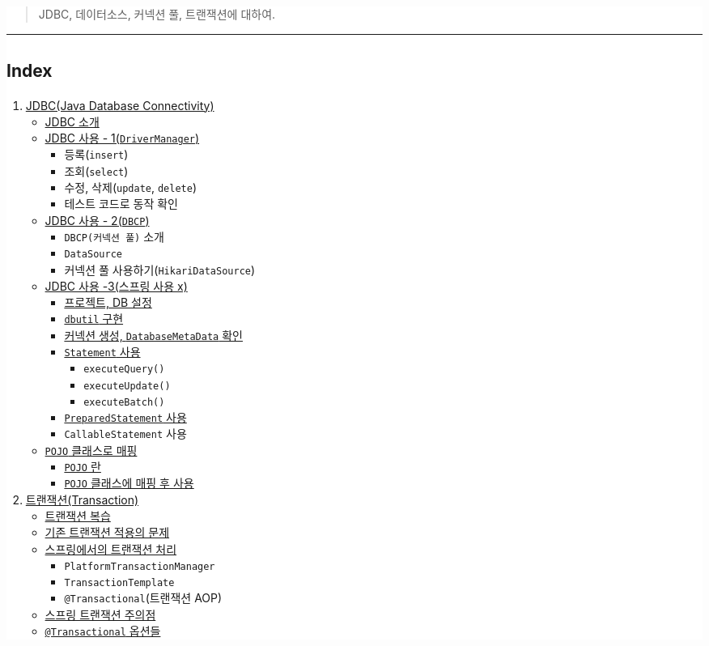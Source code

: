 > JDBC, 데이터소스, 커넥션 풀, 트랜잭션에 대하여.

---

## Index

1. [JDBC(Java Database Connectivity)](https://github.com/seungki1011/Data-Engineering/tree/main/database/(004)Java_DB%20_Access#1-jdbcjava-database-connectivity)
   * [JDBC 소개](https://github.com/seungki1011/Data-Engineering/tree/main/database/(004)Java_DB%20_Access#11-jdbc-%EC%86%8C%EA%B0%9C)
   * [JDBC 사용 - 1(`DriverManager`)](https://github.com/seungki1011/Data-Engineering/tree/main/database/(004)Java_DB%20_Access#12-jdbc-%EC%82%AC%EC%9A%A9---1drivermanager)
     * 등록(`insert`)
     * 조회(`select`)
     * 수정, 삭제(`update`, `delete`)
     * 테스트 코드로 동작 확인
   * [JDBC 사용 - 2(`DBCP`)](https://github.com/seungki1011/Data-Engineering/tree/main/database/(004)Java_DB%20_Access#13-jdbc-%EC%82%AC%EC%9A%A9---2dbcp)
     * `DBCP(커넥션 풀)` 소개
     * `DataSource`
     * 커넥션 풀 사용하기(`HikariDataSource`)
   * [JDBC 사용 -3(스프링 사용 x)](https://github.com/seungki1011/Data-Engineering/tree/main/database/(004)Java_DB%20_Access#14-jdbc-%EC%82%AC%EC%9A%A9---3%EC%8A%A4%ED%94%84%EB%A7%81-%EC%82%AC%EC%9A%A9-x)
     * [프로젝트, DB 설정](https://github.com/seungki1011/Data-Engineering/tree/main/database/(004)Java_DB%20_Access#141-%ED%94%84%EB%A1%9C%EC%A0%9D%ED%8A%B8-db-%EC%85%8B%ED%8C%85)
     * [`dbutil` 구현](https://github.com/seungki1011/Data-Engineering/tree/main/database/(004)Java_DB%20_Access#142-dbutil-%EA%B5%AC%ED%98%84)
     * [커넥션 생성, `DatabaseMetaData` 확인](https://github.com/seungki1011/Data-Engineering/tree/main/database/(004)Java_DB%20_Access#143-%EC%BB%A4%EB%84%A5%EC%85%98-%EC%83%9D%EC%84%B1-databasemetadata-%ED%99%95%EC%9D%B8)
     * [`Statement` 사용](https://github.com/seungki1011/Data-Engineering/tree/main/database/(004)Java_DB%20_Access#144-statement-%EC%82%AC%EC%9A%A9)
       * `executeQuery()`
       * `executeUpdate()`
       * `executeBatch()`
     * [`PreparedStatement` 사용](https://github.com/seungki1011/Data-Engineering/tree/main/database/(004)Java_DB%20_Access#145-preparedstatement-%EC%82%AC%EC%9A%A9)
     * `CallableStatement` 사용
   * [`POJO` 클래스로 매핑](https://github.com/seungki1011/Data-Engineering/tree/main/database/(004)Java_DB%20_Access#15-pojo-%ED%81%B4%EB%9E%98%EC%8A%A4-%EC%82%AC%EC%9A%A9)
     * [`POJO` 란](https://github.com/seungki1011/Data-Engineering/tree/main/database/(004)Java_DB%20_Access#151-pojo%EB%9E%80)
     * [`POJO` 클래스에 매핑 후 사용](https://github.com/seungki1011/Data-Engineering/tree/main/database/(004)Java_DB%20_Access#152-pojo-%ED%81%B4%EB%9E%98%EC%8A%A4%EC%97%90-%EB%A7%A4%ED%95%91-%ED%9B%84-%EC%82%AC%EC%9A%A9)
2. [트랜잭션(Transaction)](https://github.com/seungki1011/Data-Engineering/tree/main/database/(004)Java_DB%20_Access#2-%ED%8A%B8%EB%9E%9C%EC%9E%AD%EC%85%98transaction)
   * [트랜잭션 복습](https://github.com/seungki1011/Data-Engineering/tree/main/database/(004)Java_DB%20_Access#21-%ED%8A%B8%EB%9E%9C%EC%9E%AD%EC%85%98-%EB%B3%B5%EC%8A%B5)
   * [기존 트랜잭션 적용의 문제](https://github.com/seungki1011/Data-Engineering/tree/main/database/(004)Java_DB%20_Access#22-%EA%B8%B0%EC%A1%B4-%ED%8A%B8%EB%9E%9C%EC%9E%AD%EC%85%98-%EC%A0%81%EC%9A%A9%EC%9D%98-%EB%AC%B8%EC%A0%9C)
   * [스프링에서의 트랜잭션 처리](https://github.com/seungki1011/Data-Engineering/tree/main/database/(004)Java_DB%20_Access#23-%EC%8A%A4%ED%94%84%EB%A7%81%EC%97%90%EC%84%9C%EC%9D%98-%ED%8A%B8%EB%9E%9C%EC%9E%AD%EC%85%98-%EC%B2%98%EB%A6%AC)
     * `PlatformTransactionManager`
     * `TransactionTemplate`
     * `@Transactional`(트랜잭션 AOP)
   * [스프링 트랜잭션 주의점](https://github.com/seungki1011/Data-Engineering/tree/main/database/(004)Java_DB%20_Access#24-%EC%8A%A4%ED%94%84%EB%A7%81-%ED%8A%B8%EB%9E%9C%EC%9E%AD%EC%85%98-%EC%A3%BC%EC%9D%98%EC%A0%90)
   * [`@Transactional` 옵션들](https://github.com/seungki1011/Data-Engineering/tree/main/database/(004)Java_DB%20_Access#25-transactional-%EC%98%B5%EC%85%98%EB%93%A4)